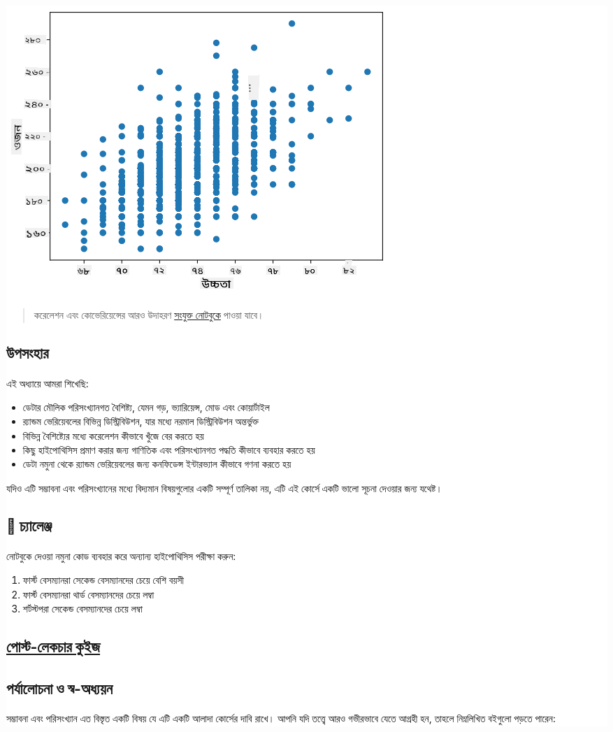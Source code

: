 ![ওজন এবং উচ্চতার মধ্যে সম্পর্ক](../../../../translated_images/weight-height-relationship.3f06bde4ca2aba9974182c4ef037ed602acd0fbbbbe2ca91cefd838a9e66bcf9.bn.png)

> করেলেশন এবং কোভেরিয়েন্সের আরও উদাহরণ [সংযুক্ত নোটবুকে](notebook.ipynb) পাওয়া যাবে।

## উপসংহার

এই অধ্যায়ে আমরা শিখেছি:

* ডেটার মৌলিক পরিসংখ্যানগত বৈশিষ্ট্য, যেমন গড়, ভ্যারিয়েন্স, মোড এবং কোয়ার্টাইল
* র‍্যান্ডম ভেরিয়েবলের বিভিন্ন ডিস্ট্রিবিউশন, যার মধ্যে নরমাল ডিস্ট্রিবিউশন অন্তর্ভুক্ত
* বিভিন্ন বৈশিষ্ট্যের মধ্যে করেলেশন কীভাবে খুঁজে বের করতে হয়
* কিছু হাইপোথিসিস প্রমাণ করার জন্য গাণিতিক এবং পরিসংখ্যানগত পদ্ধতি কীভাবে ব্যবহার করতে হয়
* ডেটা নমুনা থেকে র‍্যান্ডম ভেরিয়েবলের জন্য কনফিডেন্স ইন্টারভ্যাল কীভাবে গণনা করতে হয়

যদিও এটি সম্ভাবনা এবং পরিসংখ্যানের মধ্যে বিদ্যমান বিষয়গুলোর একটি সম্পূর্ণ তালিকা নয়, এটি এই কোর্সে একটি ভালো সূচনা দেওয়ার জন্য যথেষ্ট।

## 🚀 চ্যালেঞ্জ

নোটবুকে দেওয়া নমুনা কোড ব্যবহার করে অন্যান্য হাইপোথিসিস পরীক্ষা করুন:
1. ফার্স্ট বেসম্যানরা সেকেন্ড বেসম্যানদের চেয়ে বেশি বয়সী
2. ফার্স্ট বেসম্যানরা থার্ড বেসম্যানদের চেয়ে লম্বা
3. শর্টস্টপরা সেকেন্ড বেসম্যানদের চেয়ে লম্বা

## [পোস্ট-লেকচার কুইজ](https://purple-hill-04aebfb03.1.azurestaticapps.net/quiz/7)

## পর্যালোচনা ও স্ব-অধ্যয়ন

সম্ভাবনা এবং পরিসংখ্যান এত বিস্তৃত একটি বিষয় যে এটি একটি আলাদা কোর্সের দাবি রাখে। আপনি যদি তত্ত্বে আরও গভীরভাবে যেতে আগ্রহী হন, তাহলে নিম্নলিখিত বইগুলো পড়তে পারেন:
